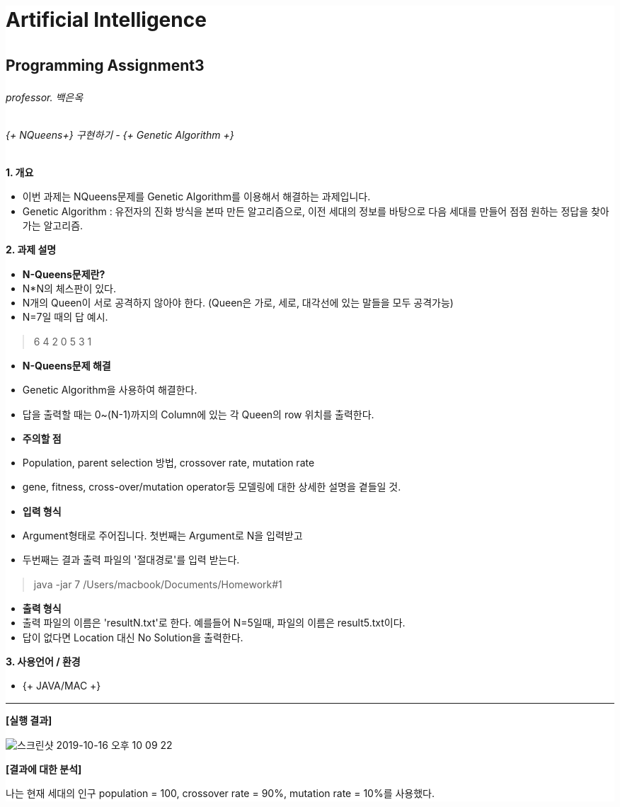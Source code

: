 Artificial Intelligence
======
Programming Assignment3
------
###### professor. 백은옥</br>
###### {+ NQueens+} 구현하기 - {+ Genetic Algorithm +}


**1. 개요**


* 이번 과제는 NQueens문제를 Genetic Algorithm를 이용해서 해결하는 과제입니다.</br>
* Genetic Algorithm : 유전자의 진화 방식을 본따 만든 알고리즘으로, 이전 세대의 정보를 바탕으로 다음 세대를 만들어 점점 원하는 정답을 찾아가는 알고리즘.


**2. 과제 설명**
* __N-Queens문제란?__
 * N*N의 체스판이 있다.
 * N개의 Queen이 서로 공격하지 않아야 한다. (Queen은 가로, 세로, 대각선에 있는 말들을 모두 공격가능)
 * N=7일 때의 답 예시.


> 6 4 2 0 5 3 1

* __N-Queens문제 해결__
 * Genetic Algorithm을 사용하여 해결한다.
 * 답을 출력할 때는 0~(N-1)까지의 Column에 있는 각 Queen의 row 위치를 출력한다.

* __주의할 점__
 * Population, parent selection 방법, crossover rate, mutation rate
 * gene, fitness, cross-over/mutation operator등 모델링에 대한 상세한 설명을 곁들일 것.

* __입력 형식__
 * Argument형태로 주어집니다. 첫번째는 Argument로 N을 입력받고
 * 두번째는 결과 출력 파일의 '절대경로'를 입력 받는다.


> java -jar 7 /Users/macbook/Documents/Homework#1


* __출력 형식__
 * 출력 파일의 이름은 'resultN.txt'로 한다.  예를들어 N=5일때, 파일의 이름은 result5.txt이다.
 * 답이 없다면 Location 대신 No Solution을 출력한다.


**3. 사용언어 / 환경**


* {+ JAVA/MAC +}


---
**[실행 결과]**


<img width="490" alt="스크린샷 2019-10-16 오후 10 09 22" src="https://user-images.githubusercontent.com/23691933/66936143-2ccec180-f078-11e9-9ec0-d5a8eb61b47a.png">


**[결과에 대한 분석]**


나는 현재 세대의 인구 population = 100, crossover rate = 90%, mutation rate = 10%를 사용했다.
